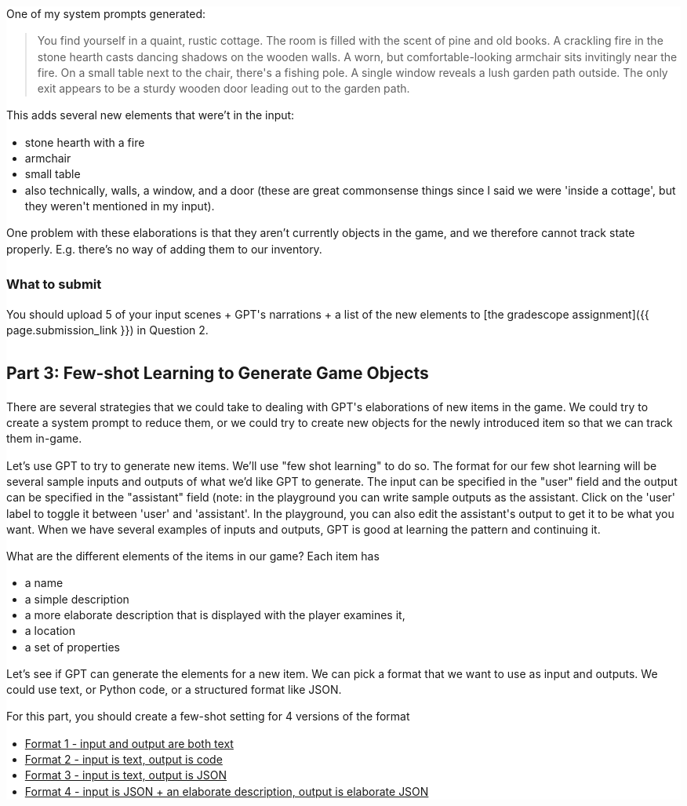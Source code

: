 One of my system prompts generated: 


> You find yourself in a quaint, rustic cottage. The room is filled with the scent of pine and old books. A crackling fire in the stone hearth casts dancing shadows on the wooden walls. A worn, but comfortable-looking armchair sits invitingly near the fire. On a small table next to the chair, there's a fishing pole. A single window reveals a lush garden path outside. The only exit appears to be a sturdy wooden door leading out to the garden path.

This adds several new elements that were’t in the input:
* stone hearth with a fire
* armchair 
* small table
* also technically, walls, a window, and a door (these are great commonsense things since I said we were 'inside a cottage', but they weren't mentioned in my input).

One problem with these elaborations is that they aren’t currently objects in the game, and we therefore cannot track state properly.  E.g. there’s no way of adding them to our inventory.  


### What to submit

You should upload 5 of your input scenes + GPT's narrations + a list of the new elements to [the gradescope assignment]({{ page.submission_link }}) in Question 2.


## Part 3: Few-shot Learning to Generate Game Objects

There are several strategies that we could take to dealing with GPT's elaborations of new items in the game.  We could try to create a system prompt to reduce them, or we could try to create new objects for the newly introduced item so that we can track them in-game.   

Let’s  use  GPT to try to generate new items.  We’ll use "few shot learning" to do so.  The format for our few shot learning will be several sample inputs and outputs of what we’d like GPT to generate.  The input can be specified in the "user" field and the output can be specified in the "assistant" field (note: in the playground you can write sample outputs as the assistant.  Click on the 'user' label to toggle it between 'user' and 'assistant'.  In the playground, you can also edit the assistant's output to get it to be what you want.  When we have several examples of inputs and outputs, GPT is good at learning the pattern and continuing it.


What are the different elements of the items in our game?  Each item has
* a name
* a simple description
* a more elaborate description that is displayed with the player examines it, 
* a location 
* a set of properties

Let’s see if GPT can generate the elements for a new item.  We can pick a format that we want to use as input and outputs.   We could use text, or Python code, or a structured format like JSON.

For this part, you should create a few-shot setting for 4 versions of the format
* [Format 1 - input and output are both text](https://platform.openai.com/playground/p/JELCCqWVgjhGLMzIthA3RWX3?model=gpt-3.5-turbo&mode=chat)
* [Format 2 - input is text, output is code](https://platform.openai.com/playground/p/1oYVcVIOy9B23L9ZcFJffKLi?model=gpt-3.5-turbo&mode=chat)
* [Format 3 - input is text, output is JSON](https://platform.openai.com/playground/p/GcTKb3QZHwf63bL9EGkktTit?model=gpt-4&mode=chat)
* [Format 4 - input is JSON + an elaborate description, output is elaborate JSON](https://platform.openai.com/playground/p/mxwqEh621GAsSPPaQ29pwaTO?model=gpt-4&mode=chat)
